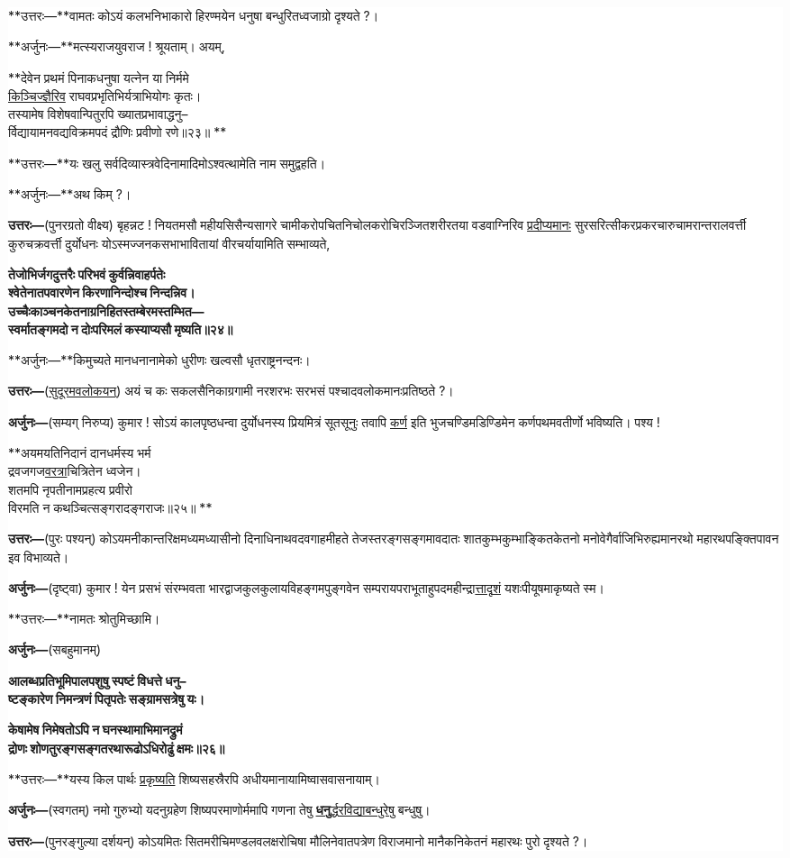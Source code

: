  **उत्तरः—**वामतः कोऽयं कलभनिभाकारो हिरण्मयेन धनुषा बन्धुरितध्वजाग्रो दृश्यते ?।

 **अर्जुनः—**मत्स्यराजयुवराज ! श्रूयताम्। अयम्,

**देवेन प्रथमं पिनाकधनुषा यत्नेन या निर्ममे  
 [किञ्चिज्ज्ञैरिव](# "किञ्च ज्ञैरपि") राघवप्रभृतिभिर्यत्राभियोगः कृतः।  
तस्यामेष विशेषवान्पितुरपि ख्यातप्रभावाद्धनु–  
 र्विद्यायामनवद्यविक्रमपदं द्रौणिः प्रवीणो रणे॥२३॥ **

 **उत्तरः—**यः खलु सर्वदिव्यास्त्रवेदिनामादिमोऽश्वत्थामेति नाम समुद्वहति।

 **अर्जुनः—**अथ किम् ?।

 **उत्तरः—**(पुनरग्रतो वीक्ष्य) बृहन्नट ! नियतमसौ महीयसिसैन्यसागरे चामीकरोपचितनिचोलकरोचिरञ्जितशरीरतया वडवाग्निरिव [प्रदीप्यमानः](# "दीप्यमानः") सुरसरित्सीकरप्रकरचारुचामरान्तरालवर्त्ती कुरुचक्रवर्त्ती दुर्योधनः योऽस्मज्जनकसभाभावितायां वीरचर्यायामिति सम्भाव्यते,



**तेजोभिर्जगदुत्तरैः परिभवं कुर्वन्निवाहर्पतेः  
 श्वेतेनातपवारणेन किरणानिन्दोश्च निन्दन्निव।  
उच्चैःकाञ्चनकेतनाग्रनिहितस्तम्बेरमस्तम्भित—  
 स्वर्मातङ्गमदो न दोःपरिमलं कस्याप्यसौ मृष्यति॥२४॥**

 **अर्जुनः—**किमुच्यते मानधनानामेको धुरीणः खल्वसौ धृतराष्ट्रनन्दनः।

 **उत्तरः—**([सुदूरमवलोकयन्](# "दूरमवलोक्य")) अयं च कः सकलसैनिकाग्रगामी नरशरभः सरभसं पश्चादवलोकमानःप्रतिष्ठते ?।

 **अर्जुनः—**(सम्यग् निरुप्य) कुमार ! सोऽयं कालपृष्ठधन्वा दुर्योधनस्य प्रियमित्रं सूतसूनुः तवापि [कर्ण](# "कर्ण इति") इति भुजचण्डिमडिण्डिमेन कर्णपथमवतीर्णो भविष्यति। पश्य !

**अयमयतिनिदानं दानधर्मस्य भर्म  
 द्रवजगज[वरत्रा](# "चरित्रा०")चित्रितेन ध्वजेन।  
शतमपि नृपतीनामप्रहत्य प्रवीरो  
 विरमति न कथञ्चित्सङ्गरादङ्गराजः॥२५॥ **

 **उत्तरः—**(पुरः पश्यन्) कोऽयमनीकान्तरिक्षमध्यमध्यासीनो दिनाधिनाथवदवगाहमीहते तेजस्तरङ्गसङ्गमावदातः शातकुम्भकुम्भाङ्कितकेतनो मनोवेगैर्वाजिभिरुह्यमानरथो महारथपङ्क्तिपावन इव विभाव्यते।

 **अर्जुनः—**(दृष्ट्वा) कुमार ! येन प्रसभं संरम्भवता भारद्वाजकुलकुलायविहङ्गमपुङ्गवेन सम्परायपराभूताहुपदमहीन्द्रा[त्तादृशं](# "तत्तादशं") यशःपीयूषमाकृष्यते स्म।

 **उत्तरः—**नामतः श्रोतुमिच्छामि।

 **अर्जुनः—**(सबहुमानम्)

**आलब्धप्रतिभूमिपालपशुषु स्पष्टं विधत्ते धनु–  
 ष्टङ्कारेण निमन्त्रणं पितृपतेः सङ्ग्रामसत्रेषु यः।**



**केषामेष निमेषतोऽपि न घनस्थामाभिमानद्रुमं  
 द्रोणः शोणतुरङ्गसङ्गतरथारूढोऽधिरोढुं क्षमः॥२६॥**

 **उत्तरः—**यस्य किल पार्थः [प्रकृष्यति](# "प्रकृष्यते") शिष्यसहस्रैरपि अधीयमानायामिष्वासवासनायाम्।

 **अर्जुनः—**(स्वगतम्) नमो गुरुभ्यो यदनुग्रहेण शिष्यपरमाणोर्ममापि गणना तेषु [**धनु**र्द्धरविद्याबन्धुरेषु](# "धनुर्धरधुरन्धरेषु") बन्धुषु।

 **उत्तरः—**(पुनरङ्गुल्या दर्शयन्) कोऽयमितः सितमरीचिमण्डलवलक्षरोचिषा मौलिनेवातपत्रेण विराजमानो मानैकनिकेतनं महारथः पुरो दृश्यते ?।
